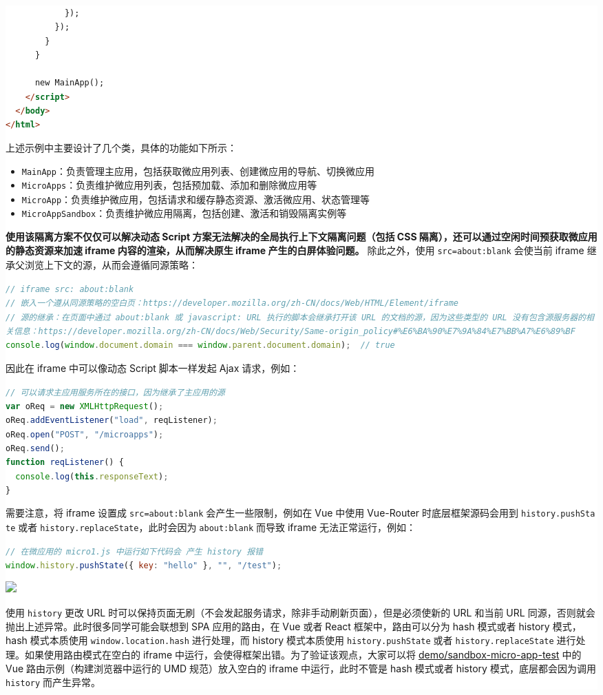 ``` html
            });
          });
        }
      }

      new MainApp();
    </script>
  </body>
</html>
```

上述示例中主要设计了几个类，具体的功能如下所示：

-   `MainApp`：负责管理主应用，包括获取微应用列表、创建微应用的导航、切换微应用
-   `MicroApps`：负责维护微应用列表，包括预加载、添加和删除微应用等
-   `MicroApp`：负责维护微应用，包括请求和缓存静态资源、激活微应用、状态管理等
-   `MicroAppSandbox`：负责维护微应用隔离，包括创建、激活和销毁隔离实例等

**使用该隔离方案不仅仅可以解决动态 Script 方案无法解决的全局执行上下文隔离问题（包括 CSS 隔离），还可以通过空闲时间预获取微应用的静态资源来加速 iframe 内容的渲染，从而解决原生 iframe 产生的白屏体验问题。** 除此之外，使用 `src=about:blank` 会使当前 iframe 继承父浏览上下文的源，从而会遵循同源策略：

``` javascript
// iframe src: about:blank 
// 嵌入一个遵从同源策略的空白页：https://developer.mozilla.org/zh-CN/docs/Web/HTML/Element/iframe
// 源的继承：在页面中通过 about:blank 或 javascript: URL 执行的脚本会继承打开该 URL 的文档的源，因为这些类型的 URL 没有包含源服务器的相关信息：https://developer.mozilla.org/zh-CN/docs/Web/Security/Same-origin_policy#%E6%BA%90%E7%9A%84%E7%BB%A7%E6%89%BF
console.log(window.document.domain === window.parent.document.domain);  // true
```

因此在 iframe 中可以像动态 Script 脚本一样发起 Ajax 请求，例如：

``` javascript
// 可以请求主应用服务所在的接口，因为继承了主应用的源
var oReq = new XMLHttpRequest();
oReq.addEventListener("load", reqListener);
oReq.open("POST", "/microapps");
oReq.send();
function reqListener() {
  console.log(this.responseText);
}
```

需要注意，将 iframe 设置成 `src=about:blank` 会产生一些限制，例如在 Vue 中使用 Vue-Router 时底层框架源码会用到 `history.pushState` 或者 `history.replaceState`，此时会因为 `about:blank` 而导致 iframe 无法正常运行，例如：

``` javascript
// 在微应用的 micro1.js 中运行如下代码会 产生 history 报错
window.history.pushState({ key: "hello" }, "", "/test");
```

![](https://p3-juejin.byteimg.com/tos-cn-i-k3u1fbpfcp/72ad4648776446f1bd4ac4264c65b6f7~tplv-k3u1fbpfcp-zoom-1.image)

使用 `history` 更改 URL 时可以保持页面无刷（不会发起服务请求，除非手动刷新页面），但是必须使新的 URL 和当前 URL 同源，否则就会抛出上述异常。此时很多同学可能会联想到 SPA 应用的路由，在 Vue 或者 React 框架中，路由可以分为 hash 模式或者 history 模式，hash 模式本质使用 `window.location.hash` 进行处理，而 history 模式本质使用 `history.pushState` 或者 `history.replaceState` 进行处理。如果使用路由模式在空白的 iframe 中运行，会使得框架出错。为了验证该观点，大家可以将 [demo/sandbox-micro-app-test](https://github.com/ziyi2/micro-framework/tree/demo/sandbox-micro-app-test) 中的 Vue 路由示例（构建浏览器中运行的 UMD 规范）放入空白的 iframe 中运行，此时不管是 hash 模式或者 history 模式，底层都会因为调用 `history` 而产生异常。
